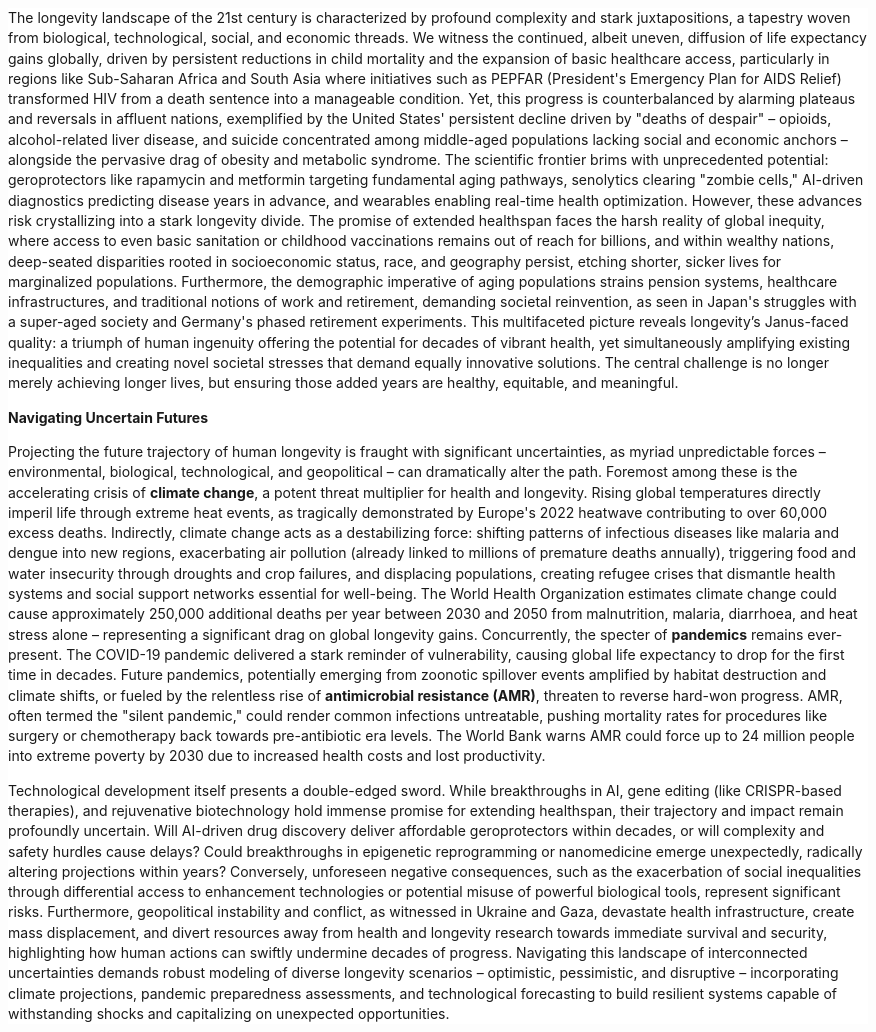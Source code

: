 The longevity landscape of the 21st century is characterized by profound complexity and stark juxtapositions, a tapestry woven from biological, technological, social, and economic threads. We witness the continued, albeit uneven, diffusion of life expectancy gains globally, driven by persistent reductions in child mortality and the expansion of basic healthcare access, particularly in regions like Sub-Saharan Africa and South Asia where initiatives such as PEPFAR (President's Emergency Plan for AIDS Relief) transformed HIV from a death sentence into a manageable condition. Yet, this progress is counterbalanced by alarming plateaus and reversals in affluent nations, exemplified by the United States' persistent decline driven by "deaths of despair" – opioids, alcohol-related liver disease, and suicide concentrated among middle-aged populations lacking social and economic anchors – alongside the pervasive drag of obesity and metabolic syndrome. The scientific frontier brims with unprecedented potential: geroprotectors like rapamycin and metformin targeting fundamental aging pathways, senolytics clearing "zombie cells," AI-driven diagnostics predicting disease years in advance, and wearables enabling real-time health optimization. However, these advances risk crystallizing into a stark longevity divide. The promise of extended healthspan faces the harsh reality of global inequity, where access to even basic sanitation or childhood vaccinations remains out of reach for billions, and within wealthy nations, deep-seated disparities rooted in socioeconomic status, race, and geography persist, etching shorter, sicker lives for marginalized populations. Furthermore, the demographic imperative of aging populations strains pension systems, healthcare infrastructures, and traditional notions of work and retirement, demanding societal reinvention, as seen in Japan's struggles with a super-aged society and Germany's phased retirement experiments. This multifaceted picture reveals longevity’s Janus-faced quality: a triumph of human ingenuity offering the potential for decades of vibrant health, yet simultaneously amplifying existing inequalities and creating novel societal stresses that demand equally innovative solutions. The central challenge is no longer merely achieving longer lives, but ensuring those added years are healthy, equitable, and meaningful.

**Navigating Uncertain Futures**

Projecting the future trajectory of human longevity is fraught with significant uncertainties, as myriad unpredictable forces – environmental, biological, technological, and geopolitical – can dramatically alter the path. Foremost among these is the accelerating crisis of **climate change**, a potent threat multiplier for health and longevity. Rising global temperatures directly imperil life through extreme heat events, as tragically demonstrated by Europe's 2022 heatwave contributing to over 60,000 excess deaths. Indirectly, climate change acts as a destabilizing force: shifting patterns of infectious diseases like malaria and dengue into new regions, exacerbating air pollution (already linked to millions of premature deaths annually), triggering food and water insecurity through droughts and crop failures, and displacing populations, creating refugee crises that dismantle health systems and social support networks essential for well-being. The World Health Organization estimates climate change could cause approximately 250,000 additional deaths per year between 2030 and 2050 from malnutrition, malaria, diarrhoea, and heat stress alone – representing a significant drag on global longevity gains. Concurrently, the specter of **pandemics** remains ever-present. The COVID-19 pandemic delivered a stark reminder of vulnerability, causing global life expectancy to drop for the first time in decades. Future pandemics, potentially emerging from zoonotic spillover events amplified by habitat destruction and climate shifts, or fueled by the relentless rise of **antimicrobial resistance (AMR)**, threaten to reverse hard-won progress. AMR, often termed the "silent pandemic," could render common infections untreatable, pushing mortality rates for procedures like surgery or chemotherapy back towards pre-antibiotic era levels. The World Bank warns AMR could force up to 24 million people into extreme poverty by 2030 due to increased health costs and lost productivity.

Technological development itself presents a double-edged sword. While breakthroughs in AI, gene editing (like CRISPR-based therapies), and rejuvenative biotechnology hold immense promise for extending healthspan, their trajectory and impact remain profoundly uncertain. Will AI-driven drug discovery deliver affordable geroprotectors within decades, or will complexity and safety hurdles cause delays? Could breakthroughs in epigenetic reprogramming or nanomedicine emerge unexpectedly, radically altering projections within years? Conversely, unforeseen negative consequences, such as the exacerbation of social inequalities through differential access to enhancement technologies or potential misuse of powerful biological tools, represent significant risks. Furthermore, geopolitical instability and conflict, as witnessed in Ukraine and Gaza, devastate health infrastructure, create mass displacement, and divert resources away from health and longevity research towards immediate survival and security, highlighting how human actions can swiftly undermine decades of progress. Navigating this landscape of interconnected uncertainties demands robust modeling of diverse longevity scenarios – optimistic, pessimistic, and disruptive – incorporating climate projections, pandemic preparedness assessments, and technological forecasting to build resilient systems capable of withstanding shocks and capitalizing on unexpected opportunities.
